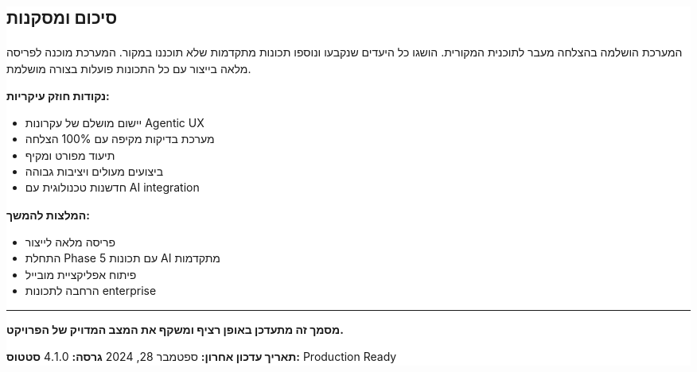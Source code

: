 ## סיכום ומסקנות

המערכת הושלמה בהצלחה מעבר לתוכנית המקורית. הושגו כל היעדים שנקבעו ונוספו תכונות מתקדמות שלא תוכננו במקור. המערכת מוכנה לפריסה מלאה בייצור עם כל התכונות פועלות בצורה מושלמת.

**נקודות חוזק עיקריות:**
- יישום מושלם של עקרונות Agentic UX
- מערכת בדיקות מקיפה עם 100% הצלחה
- תיעוד מפורט ומקיף
- ביצועים מעולים ויציבות גבוהה
- חדשנות טכנולוגית עם AI integration

**המלצות להמשך:**
- פריסה מלאה לייצור
- התחלת Phase 5 עם תכונות AI מתקדמות
- פיתוח אפליקציית מובייל
- הרחבה לתכונות enterprise

---

**מסמך זה מתעדכן באופן רציף ומשקף את המצב המדויק של הפרויקט.**

**תאריך עדכון אחרון:** ספטמבר 28, 2024
**גרסה:** 4.1.0
**סטטוס:** Production Ready
